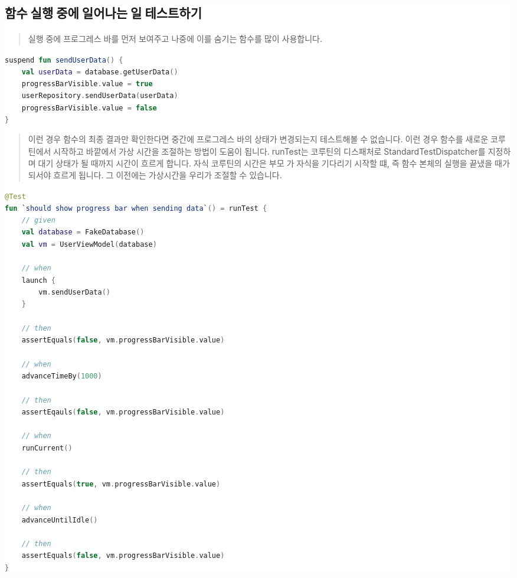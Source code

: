 ## 함수 실행 중에 일어나는 일 테스트하기

> 실행 중에 프로그레스 바를 먼저 보여주고 나중에 이를 숨기는 함수를 많이 사용합니다.

```kotlin
suspend fun sendUserData() {
	val userData = database.getUserData()
	progressBarVisible.value = true
	userRepository.sendUserData(userData)
	progressBarVisible.value = false
}
```

> 이런 경우 함수의 최종 결과만 확인한다면 중간에 프로그레스 바의 상태가 변경되는지 테스트해볼 수 없습니다.
> 이런 경우 함수를 새로운 코루틴에서 시작하고 바깥에서 가상 시간을 조절하는 방법이 도움이 됩니다.
> runTest는 코루틴의 디스패처로 StandardTestDispatcher를 지정하며 대기 상태가 될 때까지 시간이 흐르게 합니다.
> 자식 코루틴의 시간은 부모 가 자식을 기다리기 시작할 떄, 즉 함수 본체의 실행을 끝냈을 때가 되서야 흐르게 됩니다.
> 그 이전에는 가상시간을 우리가 조절할 수 있습니다.

```kotlin
@Test
fun `should show progress bar when sending data`() = runTest {
	// given
	val database = FakeDatabase()
	val vm = UserViewModel(database)

	// when
	launch {
		vm.sendUserData()
	}

	// then
	assertEquals(false, vm.progressBarVisible.value)

	// when
	advanceTimeBy(1000)

	// then
	assertEqauls(false, vm.progressBarVisible.value)

	// when
	runCurrent()

	// then
	assertEquals(true, vm.progressBarVisible.value)

	// when
	advanceUntilIdle()

	// then
	assertEquals(false, vm.progressBarVisible.value)
}
```
